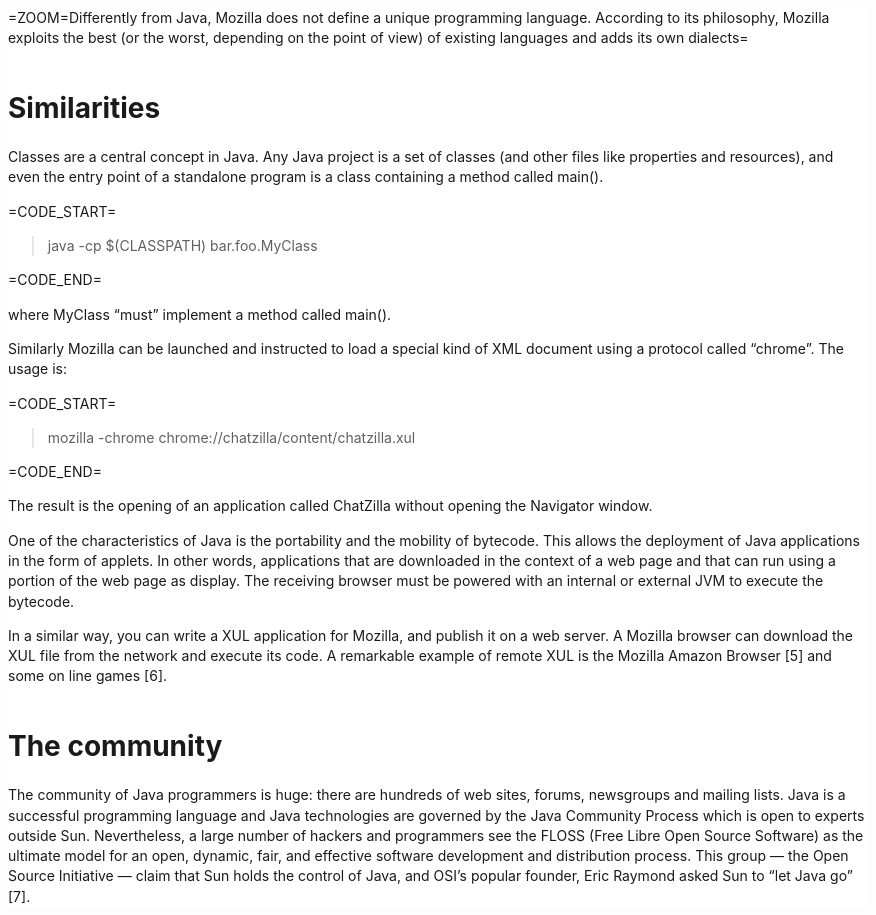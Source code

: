 
=ZOOM=Differently from Java, Mozilla does not define a unique programming language. According to its philosophy, Mozilla exploits the best (or the worst, depending on the point of view) of existing languages and adds its own dialects=


# Similarities

Classes are a central concept in Java. Any Java project is a set of classes (and other files like properties and resources), and even the entry point of a standalone program is a class containing a method called main().






=CODE_START=

>java -cp $(CLASSPATH) bar.foo.MyClass


=CODE_END=

where MyClass “must” implement a method called main().

Similarly Mozilla can be launched and instructed to load a special kind of XML document using a protocol called “chrome”. The usage is:


=CODE_START=

>mozilla -chrome chrome://chatzilla/content/chatzilla.xul


=CODE_END=

The result is the opening of an application called ChatZilla without opening the Navigator window.

One of the characteristics of Java is the portability and the mobility of bytecode. This allows the deployment of Java applications in the form of applets. In other words, applications that are downloaded in the context of a web page and that can run using a portion of the web page as display. The receiving browser must be powered with an internal or external JVM to execute the bytecode.

In a similar way, you can write a XUL application for Mozilla, and publish it on a web server. A Mozilla browser can download the XUL file from the network and execute its code. A remarkable example of remote XUL is the Mozilla Amazon Browser [5] and some on line games [6]. 


# The community

The community of Java programmers is huge: there are hundreds of web sites, forums, newsgroups and mailing lists. Java is a successful programming language and Java technologies are governed by the Java Community Process which is open to experts outside Sun. Nevertheless, a large number of hackers and programmers see the FLOSS (Free Libre Open Source Software) as the ultimate model for an open, dynamic, fair, and effective software development and distribution process. This group — the Open Source Initiative — claim that Sun holds the control of Java, and OSI’s popular founder, Eric Raymond asked Sun to “let Java go” [7]. 

